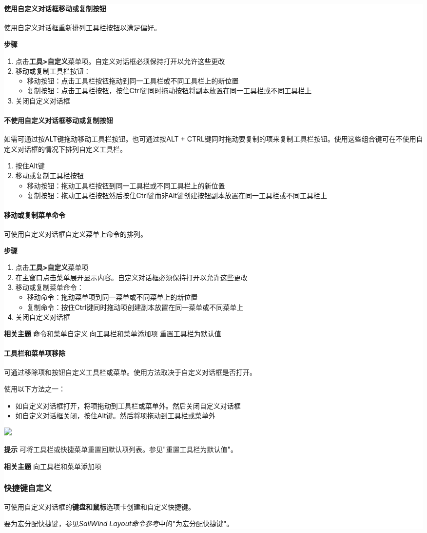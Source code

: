 #### 使用自定义对话框移动或复制按钮
使用自定义对话框重新排列工具栏按钮以满足偏好。

**步骤**
1. 点击**工具>自定义**菜单项。自定义对话框必须保持打开以允许这些更改
2. 移动或复制工具栏按钮：
	- 移动按钮：点击工具栏按钮拖动到同一工具栏或不同工具栏上的新位置
	- 复制按钮：点击工具栏按钮，按住Ctrl键同时拖动按钮将副本放置在同一工具栏或不同工具栏上
3. 关闭自定义对话框

#### 不使用自定义对话框移动或复制按钮
如需可通过按ALT键拖动移动工具栏按钮。也可通过按ALT + CTRL键同时拖动要复制的项来复制工具栏按钮。使用这些组合键可在不使用自定义对话框的情况下排列自定义工具栏。

1. 按住Alt键
2. 移动或复制工具栏按钮
	- 移动按钮：拖动工具栏按钮到同一工具栏或不同工具栏上的新位置
	- 复制按钮：拖动工具栏按钮然后按住Ctrl键而非Alt键创建按钮副本放置在同一工具栏或不同工具栏上

#### 移动或复制菜单命令
可使用自定义对话框自定义菜单上命令的排列。

**步骤**
1. 点击**工具>自定义**菜单项
2. 在主窗口点击菜单展开显示内容。自定义对话框必须保持打开以允许这些更改
3. 移动或复制菜单命令：
	- 移动命令：拖动菜单项到同一菜单或不同菜单上的新位置
	- 复制命令：按住Ctrl键同时拖动项创建副本放置在同一菜单或不同菜单上
4. 关闭自定义对话框

**相关主题**
命令和菜单自定义
向工具栏和菜单添加项
重置工具栏为默认值

#### 工具栏和菜单项移除
可通过移除项和按钮自定义工具栏或菜单。使用方法取决于自定义对话框是否打开。

使用以下方法之一：
- 如自定义对话框打开，将项拖动到工具栏或菜单外。然后关闭自定义对话框
- 如自定义对话框关闭，按住Alt键。然后将项拖动到工具栏或菜单外

![](/layout/guide/2/_page_25_Picture_19.jpeg)

**提示**
可将工具栏或快捷菜单重置回默认项列表。参见"重置工具栏为默认值"。

**相关主题**
向工具栏和菜单添加项

### 快捷键自定义
可使用自定义对话框的**键盘和鼠标**选项卡创建和自定义快捷键。

要为宏分配快捷键，参见*SailWind Layout命令参考*中的"为宏分配快捷键"。
